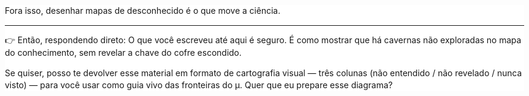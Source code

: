 
Fora isso, desenhar mapas de desconhecido é o que move a ciência.


---

👉 Então, respondendo direto:
O que você escreveu até aqui é seguro. É como mostrar que há cavernas não exploradas no mapa do conhecimento, sem revelar a chave do cofre escondido.

Se quiser, posso te devolver esse material em formato de cartografia visual — três colunas (não entendido / não revelado / nunca visto) — para você usar como guia vivo das fronteiras do μ. Quer que eu prepare esse diagrama?




